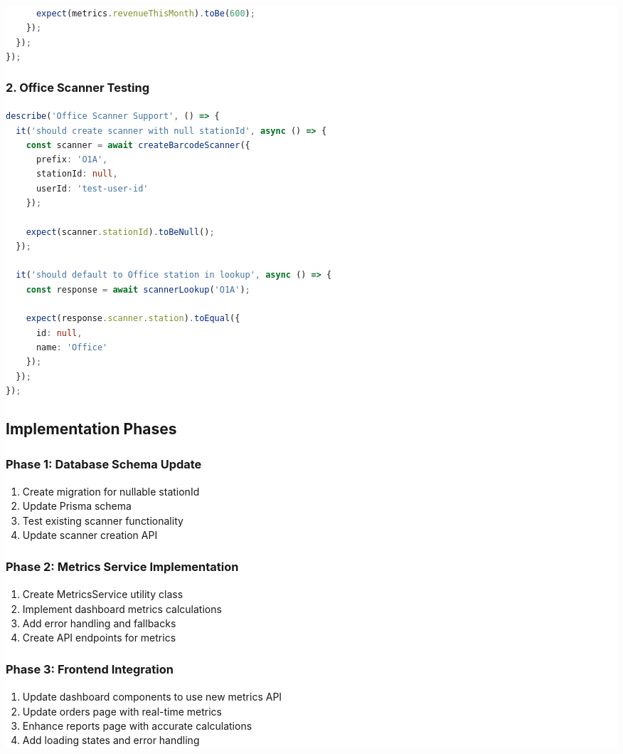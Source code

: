 ```typescript
      expect(metrics.revenueThisMonth).toBe(600);
    });
  });
});
```

### 2. Office Scanner Testing

```typescript
describe('Office Scanner Support', () => {
  it('should create scanner with null stationId', async () => {
    const scanner = await createBarcodeScanner({
      prefix: 'O1A',
      stationId: null,
      userId: 'test-user-id'
    });
    
    expect(scanner.stationId).toBeNull();
  });

  it('should default to Office station in lookup', async () => {
    const response = await scannerLookup('O1A');
    
    expect(response.scanner.station).toEqual({
      id: null,
      name: 'Office'
    });
  });
});
```

## Implementation Phases

### Phase 1: Database Schema Update
1. Create migration for nullable stationId
2. Update Prisma schema
3. Test existing scanner functionality
4. Update scanner creation API

### Phase 2: Metrics Service Implementation
1. Create MetricsService utility class
2. Implement dashboard metrics calculations
3. Add error handling and fallbacks
4. Create API endpoints for metrics

### Phase 3: Frontend Integration
1. Update dashboard components to use new metrics API
2. Update orders page with real-time metrics
3. Enhance reports page with accurate calculations
4. Add loading states and error handling
